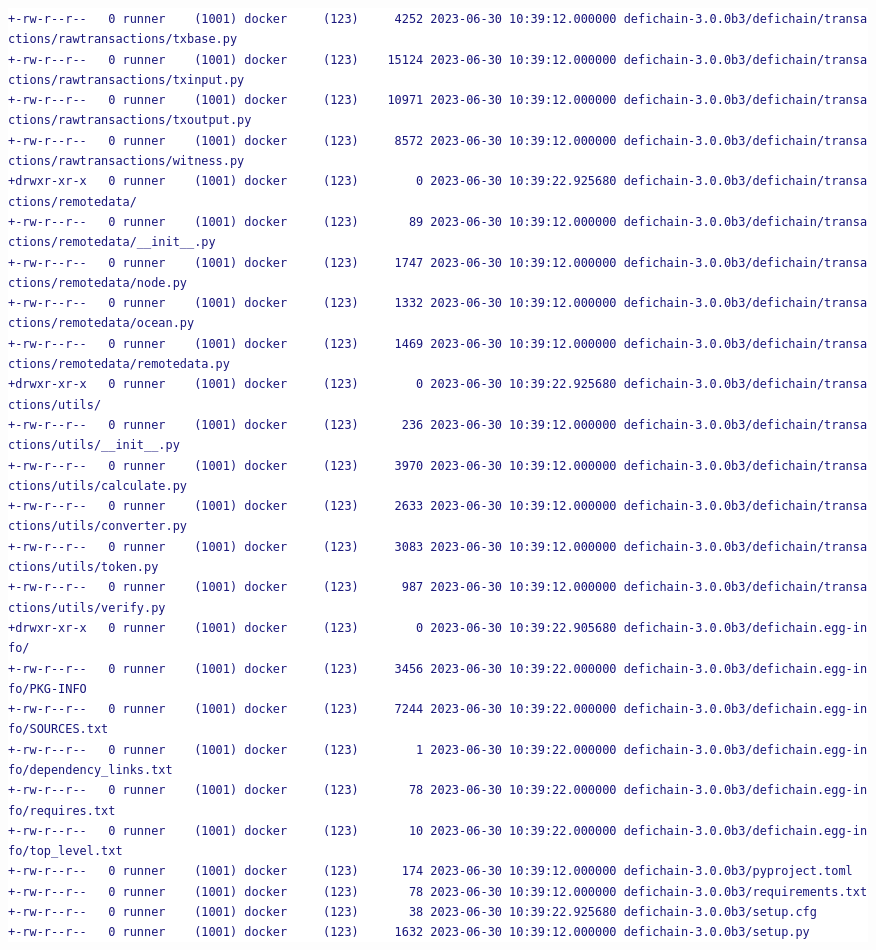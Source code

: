 ```diff
+-rw-r--r--   0 runner    (1001) docker     (123)     4252 2023-06-30 10:39:12.000000 defichain-3.0.0b3/defichain/transactions/rawtransactions/txbase.py
+-rw-r--r--   0 runner    (1001) docker     (123)    15124 2023-06-30 10:39:12.000000 defichain-3.0.0b3/defichain/transactions/rawtransactions/txinput.py
+-rw-r--r--   0 runner    (1001) docker     (123)    10971 2023-06-30 10:39:12.000000 defichain-3.0.0b3/defichain/transactions/rawtransactions/txoutput.py
+-rw-r--r--   0 runner    (1001) docker     (123)     8572 2023-06-30 10:39:12.000000 defichain-3.0.0b3/defichain/transactions/rawtransactions/witness.py
+drwxr-xr-x   0 runner    (1001) docker     (123)        0 2023-06-30 10:39:22.925680 defichain-3.0.0b3/defichain/transactions/remotedata/
+-rw-r--r--   0 runner    (1001) docker     (123)       89 2023-06-30 10:39:12.000000 defichain-3.0.0b3/defichain/transactions/remotedata/__init__.py
+-rw-r--r--   0 runner    (1001) docker     (123)     1747 2023-06-30 10:39:12.000000 defichain-3.0.0b3/defichain/transactions/remotedata/node.py
+-rw-r--r--   0 runner    (1001) docker     (123)     1332 2023-06-30 10:39:12.000000 defichain-3.0.0b3/defichain/transactions/remotedata/ocean.py
+-rw-r--r--   0 runner    (1001) docker     (123)     1469 2023-06-30 10:39:12.000000 defichain-3.0.0b3/defichain/transactions/remotedata/remotedata.py
+drwxr-xr-x   0 runner    (1001) docker     (123)        0 2023-06-30 10:39:22.925680 defichain-3.0.0b3/defichain/transactions/utils/
+-rw-r--r--   0 runner    (1001) docker     (123)      236 2023-06-30 10:39:12.000000 defichain-3.0.0b3/defichain/transactions/utils/__init__.py
+-rw-r--r--   0 runner    (1001) docker     (123)     3970 2023-06-30 10:39:12.000000 defichain-3.0.0b3/defichain/transactions/utils/calculate.py
+-rw-r--r--   0 runner    (1001) docker     (123)     2633 2023-06-30 10:39:12.000000 defichain-3.0.0b3/defichain/transactions/utils/converter.py
+-rw-r--r--   0 runner    (1001) docker     (123)     3083 2023-06-30 10:39:12.000000 defichain-3.0.0b3/defichain/transactions/utils/token.py
+-rw-r--r--   0 runner    (1001) docker     (123)      987 2023-06-30 10:39:12.000000 defichain-3.0.0b3/defichain/transactions/utils/verify.py
+drwxr-xr-x   0 runner    (1001) docker     (123)        0 2023-06-30 10:39:22.905680 defichain-3.0.0b3/defichain.egg-info/
+-rw-r--r--   0 runner    (1001) docker     (123)     3456 2023-06-30 10:39:22.000000 defichain-3.0.0b3/defichain.egg-info/PKG-INFO
+-rw-r--r--   0 runner    (1001) docker     (123)     7244 2023-06-30 10:39:22.000000 defichain-3.0.0b3/defichain.egg-info/SOURCES.txt
+-rw-r--r--   0 runner    (1001) docker     (123)        1 2023-06-30 10:39:22.000000 defichain-3.0.0b3/defichain.egg-info/dependency_links.txt
+-rw-r--r--   0 runner    (1001) docker     (123)       78 2023-06-30 10:39:22.000000 defichain-3.0.0b3/defichain.egg-info/requires.txt
+-rw-r--r--   0 runner    (1001) docker     (123)       10 2023-06-30 10:39:22.000000 defichain-3.0.0b3/defichain.egg-info/top_level.txt
+-rw-r--r--   0 runner    (1001) docker     (123)      174 2023-06-30 10:39:12.000000 defichain-3.0.0b3/pyproject.toml
+-rw-r--r--   0 runner    (1001) docker     (123)       78 2023-06-30 10:39:12.000000 defichain-3.0.0b3/requirements.txt
+-rw-r--r--   0 runner    (1001) docker     (123)       38 2023-06-30 10:39:22.925680 defichain-3.0.0b3/setup.cfg
+-rw-r--r--   0 runner    (1001) docker     (123)     1632 2023-06-30 10:39:12.000000 defichain-3.0.0b3/setup.py
```
